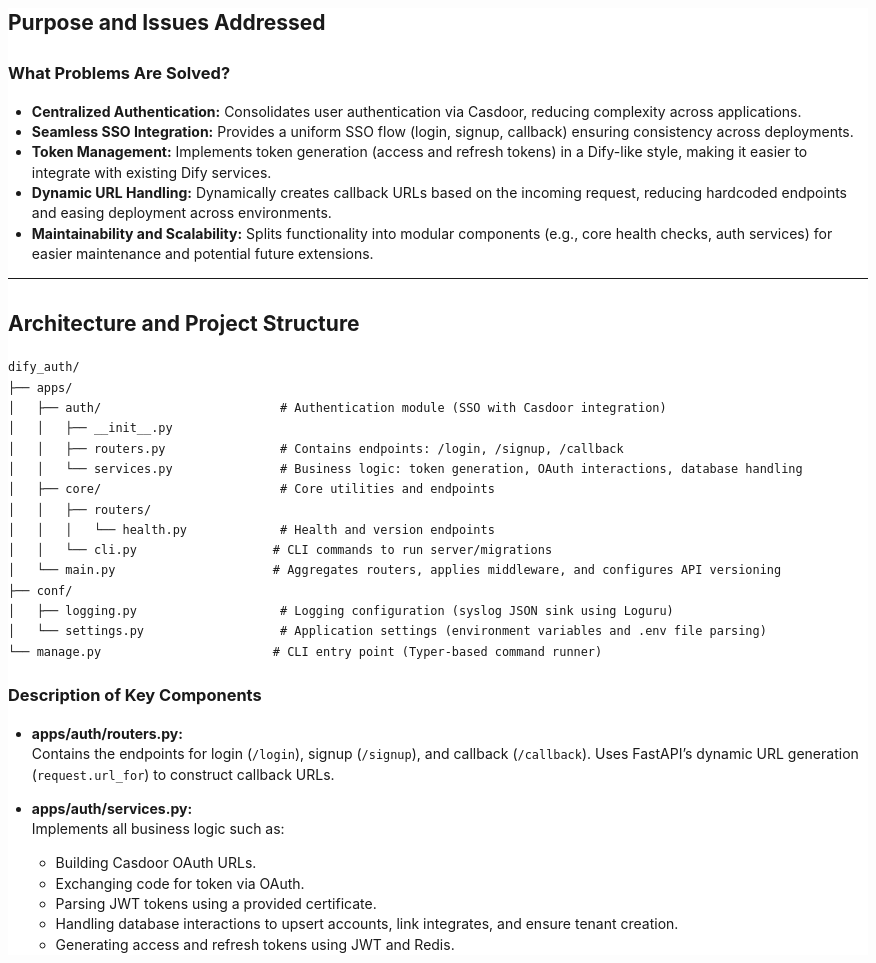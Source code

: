 
## Purpose and Issues Addressed

### What Problems Are Solved?

- **Centralized Authentication:** Consolidates user authentication via Casdoor, reducing complexity across applications.
- **Seamless SSO Integration:** Provides a uniform SSO flow (login, signup, callback) ensuring consistency across deployments.
- **Token Management:** Implements token generation (access and refresh tokens) in a Dify-like style, making it easier to integrate with existing Dify services.
- **Dynamic URL Handling:** Dynamically creates callback URLs based on the incoming request, reducing hardcoded endpoints and easing deployment across environments.
- **Maintainability and Scalability:** Splits functionality into modular components (e.g., core health checks, auth services) for easier maintenance and potential future extensions.

---

## Architecture and Project Structure

```
dify_auth/
├── apps/
│   ├── auth/                         # Authentication module (SSO with Casdoor integration)
│   │   ├── __init__.py
│   │   ├── routers.py                # Contains endpoints: /login, /signup, /callback
│   │   └── services.py               # Business logic: token generation, OAuth interactions, database handling
│   ├── core/                         # Core utilities and endpoints
│   │   ├── routers/
│   │   │   └── health.py             # Health and version endpoints
│   │   └── cli.py                   # CLI commands to run server/migrations
│   └── main.py                      # Aggregates routers, applies middleware, and configures API versioning
├── conf/
│   ├── logging.py                    # Logging configuration (syslog JSON sink using Loguru)
│   └── settings.py                   # Application settings (environment variables and .env file parsing)
└── manage.py                        # CLI entry point (Typer-based command runner)
```

### Description of Key Components

- **apps/auth/routers.py:**  
  Contains the endpoints for login (`/login`), signup (`/signup`), and callback (`/callback`). Uses FastAPI’s dynamic URL generation (`request.url_for`) to construct callback URLs.

- **apps/auth/services.py:**  
  Implements all business logic such as:
  - Building Casdoor OAuth URLs.
  - Exchanging code for token via OAuth.
  - Parsing JWT tokens using a provided certificate.
  - Handling database interactions to upsert accounts, link integrates, and ensure tenant creation.
  - Generating access and refresh tokens using JWT and Redis.
